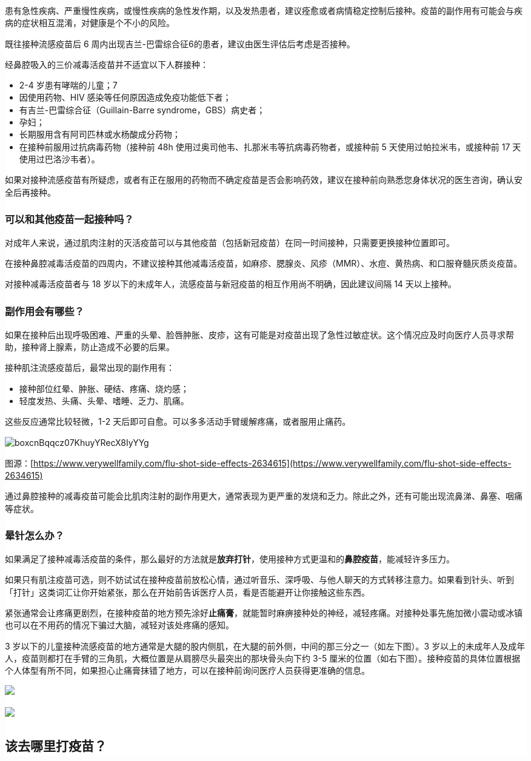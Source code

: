 患有急性疾病、严重慢性疾病，或慢性疾病的急性发作期，以及发热患者，建议痊愈或者病情稳定控制后接种。疫苗的副作用有可能会与疾病的症状相互混淆，对健康是个不小的风险。

既往接种流感疫苗后 6 周内出现吉兰-巴雷综合征6的患者，建议由医生评估后考虑是否接种。

经鼻腔吸入的三价减毒活疫苗并不适宜以下人群接种：

-   2-4 岁患有哮喘的儿童；7
-   因使用药物、HIV 感染等任何原因造成免疫功能低下者；
-   有吉兰-巴雷综合征（Guillain-Barre syndrome，GBS）病史者；
-   孕妇；
-   长期服用含有阿司匹林或水杨酸成分药物；
-   在接种前服用过抗病毒药物（接种前 48h 使用过奥司他韦、扎那米韦等抗病毒药物者，或接种前 5 天使用过帕拉米韦，或接种前 17 天使用过巴洛沙韦者）。

如果对接种流感疫苗有所疑虑，或者有正在服用的药物而不确定疫苗是否会影响药效，建议在接种前向熟悉您身体状况的医生咨询，确认安全后再接种。

### 可以和其他疫苗一起接种吗？

对成年人来说，通过肌肉注射的灭活疫苗可以与其他疫苗（包括新冠疫苗）在同一时间接种，只需要更换接种位置即可。

在接种鼻腔减毒活疫苗的四周内，不建议接种其他减毒活疫苗，如麻疹、腮腺炎、风疹（MMR）、水痘、黄热病、和口服脊髓灰质炎疫苗。

对接种减毒活疫苗者与 18 岁以下的未成年人，流感疫苗与新冠疫苗的相互作用尚不明确，因此建议间隔 14 天以上接种。

### 副作用会有哪些？

如果在接种后出现呼吸困难、严重的头晕、脸唇肿胀、皮疹，这有可能是对疫苗出现了急性过敏症状。这个情况应及时向医疗人员寻求帮助，接种肾上腺素，防止造成不必要的后果。

接种肌注流感疫苗后，最常出现的副作用有：

-   接种部位红晕、肿胀、硬结、疼痛、烧灼感；
-   轻度发热、头痛、头晕、嗜睡、乏力、肌痛。

这些反应通常比较轻微，1-2 天后即可自愈。可以多多活动手臂缓解疼痛，或者服用止痛药。

![boxcnBqqcz07KhuyYRecX8IyYYg](https://cdn.sspai.com/editor/u_/cduqoktb34t9mc7ifd1g?imageView2/2/w/1120/q/90/interlace/1/ignore-error/1)

图源：[https://www.verywellfamily.com/flu-shot-side-effects-2634615](https://www.verywellfamily.com/flu-shot-side-effects-2634615)

通过鼻腔接种的减毒疫苗可能会比肌肉注射的副作用更大，通常表现为更严重的发烧和乏力。除此之外，还有可能出现流鼻涕、鼻塞、咽痛等症状。

### 晕针怎么办？

如果满足了接种减毒活疫苗的条件，那么最好的方法就是**放弃打针**，使用接种方式更温和的**鼻腔疫苗**，能减轻许多压力。

如果只有肌注疫苗可选，则不妨试试在接种疫苗前放松心情，通过听音乐、深呼吸、与他人聊天的方式转移注意力。如果看到针头、听到「打针」这类词汇让你开始紧张，那么在开始前告诉医疗人员，看是否能避开让你接触这些东西。

紧张通常会让疼痛更剧烈，在接种疫苗的地方预先涂好**止痛膏**，就能暂时麻痹接种处的神经，减轻疼痛。对接种处事先施加微小震动或冰镇也可以在不用药的情况下骗过大脑，减轻对该处疼痛的感知。

3 岁以下的儿童接种流感疫苗的地方通常是大腿的股内侧肌，在大腿的前外侧，中间的那三分之一（如左下图）。3 岁以上的未成年人及成年人，疫苗则都打在手臂的三角肌，大概位置是从肩膀尽头最突出的那块骨头向下约 3-5 厘米的位置（如右下图）。接种疫苗的具体位置根据个人体型有所不同，如果担心止痛膏抹错了地方，可以在接种前询问医疗人员获得更准确的信息。

![](https://cdn.sspai.com/2022/11/23/e681966350175433e31e33c02b7046e7.png?imageView2/2/w/1120/q/90/interlace/1/ignore-error/1)

![](https://cdn.sspai.com/2022/11/23/b0deed46c59051691b060bb4577c2b38.png?imageView2/2/w/1120/q/90/interlace/1/ignore-error/1)

## 该去哪里打疫苗？
